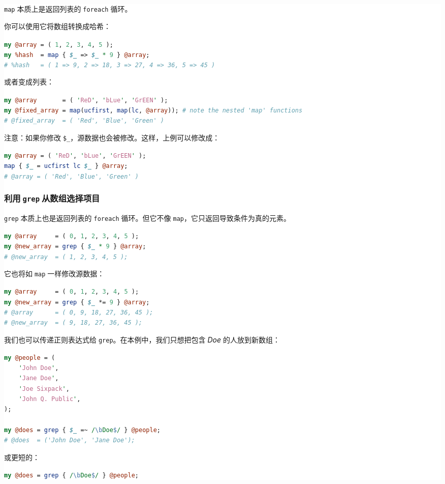 `map` 本质上是返回列表的 `foreach` 循环。

你可以使用它将数组转换成哈希：

```perl
my @array = ( 1, 2, 3, 4, 5 );
my %hash  = map { $_ => $_ * 9 } @array;
# %hash   = ( 1 => 9, 2 => 18, 3 => 27, 4 => 36, 5 => 45 )
```

或者变成列表：

```perl
my @array       = ( 'ReD', 'bLue', 'GrEEN' );
my @fixed_array = map(ucfirst, map(lc, @array)); # note the nested 'map' functions
# @fixed_array  = ( 'Red', 'Blue', 'Green' )
```

注意：如果你修改 `$_`，源数据也会被修改。这样，上例可以修改成：

```perl
my @array = ( 'ReD', 'bLue', 'GrEEN' );
map { $_ = ucfirst lc $_ } @array;
# @array = ( 'Red', 'Blue', 'Green' )
```

### 利用 `grep` 从数组选择项目

`grep` 本质上也是返回列表的 `foreach` 循环。但它不像
`map`，它只返回导致条件为真的元素。

```perl
my @array     = ( 0, 1, 2, 3, 4, 5 );
my @new_array = grep { $_ * 9 } @array;
# @new_array  = ( 1, 2, 3, 4, 5 );
```

它也将如 `map` 一样修改源数据：

```perl
my @array     = ( 0, 1, 2, 3, 4, 5 );
my @new_array = grep { $_ *= 9 } @array;
# @array      = ( 0, 9, 18, 27, 36, 45 );
# @new_array  = ( 9, 18, 27, 36, 45 );
```

我们也可以传递正则表达式给 `grep`。在本例中，我们只想把包含 *Doe*
的人放到新数组：

```perl
my @people = (
    'John Doe',
    'Jane Doe',
    'Joe Sixpack',
    'John Q. Public',
);

my @does = grep { $_ =~ /\bDoe$/ } @people;
# @does  = ('John Doe', 'Jane Doe');
```

或更短的：

```perl
my @does = grep { /\bDoe$/ } @people;
```
